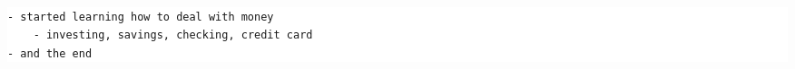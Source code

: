     - started learning how to deal with money
        - investing, savings, checking, credit card
    - and the end


